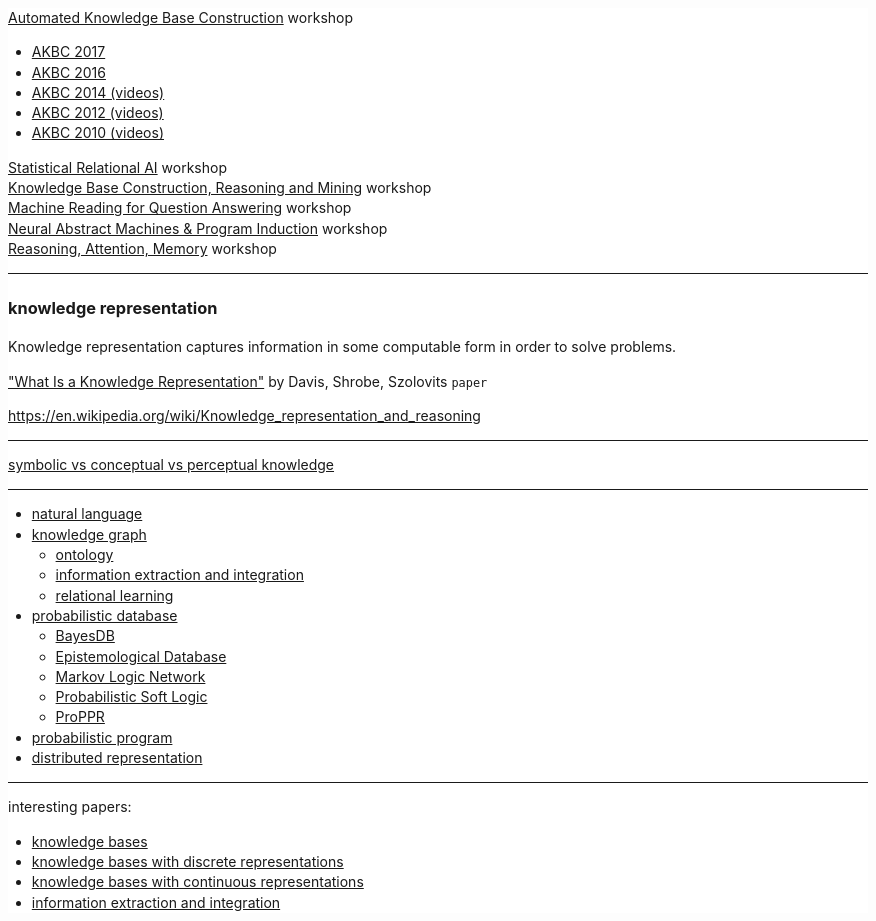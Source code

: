   [Automated Knowledge Base Construction](http://akbc.ws) workshop  
  - [AKBC 2017](http://akbc.ws/2017/)  
  - [AKBC 2016](http://akbc.ws/2016/)  
  - [AKBC 2014 (videos)](http://youtube.com/user/NeuralInformationPro/search?query=AKBC)  
  - [AKBC 2012 (videos)](http://videolectures.net/akbcwekex2012_montreal/)  
  - [AKBC 2010 (videos)](http://videolectures.net/akbc2010_grenoble/)  

  [Statistical Relational AI](http://starai.org) workshop  
  [Knowledge Base Construction, Reasoning and Mining](http://kbcom.org) workshop  
  [Machine Reading for Question Answering](https://mrqa2018.github.io) workshop  
  [Neural Abstract Machines & Program Induction](https://uclmr.github.io/nampi/) workshop  
  [Reasoning, Attention, Memory](http://thespermwhale.com/jaseweston/ram/) workshop  



---
### knowledge representation

  Knowledge representation captures information in some computable form in order to solve problems.

  ["What Is a Knowledge Representation"](https://aaai.org/ojs/index.php/aimagazine/article/view/1029) by Davis, Shrobe, Szolovits `paper`

  <https://en.wikipedia.org/wiki/Knowledge_representation_and_reasoning>

----

  [symbolic vs conceptual vs perceptual knowledge](https://github.com/brylevkirill/notes/blob/master/Artificial%20Intelligence.md#knowledge-representation)

----

  - [natural language](#knowledge-representation---natural-language)
  - [knowledge graph](#knowledge-representation---knowledge-graph)
    * [ontology](#ontology)
    * [information extraction and integration](#information-extraction-and-integration)
    * [relational learning](#relational-learning)
  - [probabilistic database](#knowledge-representation---probabilistic-database)
    * [BayesDB](#probabilistic-database---bayesdb)
    * [Epistemological Database](#probabilistic-database---epistemological-database)
    * [Markov Logic Network](#probabilistic-database---markov-logic-network)
    * [Probabilistic Soft Logic](#probabilistic-database---probabilistic-soft-logic)
    * [ProPPR](#probabilistic-database---proppr)
  - [probabilistic program](#knowledge-representation---probabilistic-program)
  - [distributed representation](#knowledge-representation---distributed-representation)

----

  interesting papers:
  - [knowledge bases](#interesting-papers---knowledge-bases)
  - [knowledge bases with discrete representations](#interesting-papers---knowledge-bases-with-discrete-representations)
  - [knowledge bases with continuous representations](#interesting-papers---knowledge-bases-with-continuous-representations)
  - [information extraction and integration](#interesting-papers---information-extraction-and-integration)

